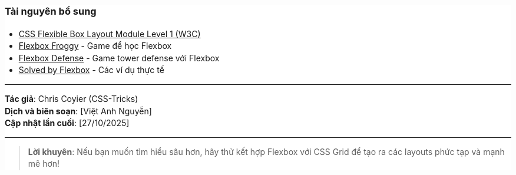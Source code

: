 ### Tài nguyên bổ sung

- [CSS Flexible Box Layout Module Level 1 (W3C)](https://www.w3.org/TR/css-flexbox-1/)
- [Flexbox Froggy](https://flexboxfroggy.com/) - Game để học Flexbox
- [Flexbox Defense](http://www.flexboxdefense.com/) - Game tower defense với Flexbox
- [Solved by Flexbox](https://philipwalton.github.io/solved-by-flexbox/) - Các ví dụ thực tế

---

**Tác giả**: Chris Coyier (CSS-Tricks)  
**Dịch và biên soạn**: [Việt Anh Nguyễn]  
**Cập nhật lần cuối**: [27/10/2025]

---

> **Lời khuyên**: Nếu bạn muốn tìm hiểu sâu hơn, hãy thử kết hợp Flexbox với CSS Grid để tạo ra các layouts phức tạp và mạnh mẽ hơn!